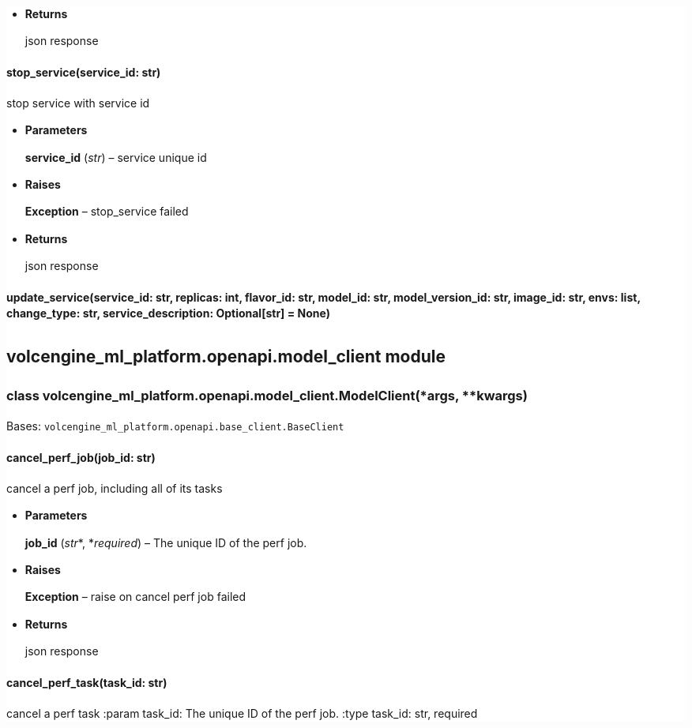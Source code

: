 * **Returns**

    json response



#### stop_service(service_id: str)
stop service with service id


* **Parameters**

    **service_id** (*str*) – service unique id



* **Raises**

    **Exception** – stop_service failed



* **Returns**

    json response



#### update_service(service_id: str, replicas: int, flavor_id: str, model_id: str, model_version_id: str, image_id: str, envs: list, change_type: str, service_description: Optional[str] = None)
## volcengine_ml_platform.openapi.model_client module


### class volcengine_ml_platform.openapi.model_client.ModelClient(\*args, \*\*kwargs)
Bases: `volcengine_ml_platform.openapi.base_client.BaseClient`


#### cancel_perf_job(job_id: str)
cancel a perf job, including all of its tasks


* **Parameters**

    **job_id** (*str**, **required*) – The unique ID of the perf job.



* **Raises**

    **Exception** – raise on cancel perf job failed



* **Returns**

    json response



#### cancel_perf_task(task_id: str)
cancel a perf task
:param task_id: The unique ID of the perf job.
:type task_id: str, required
